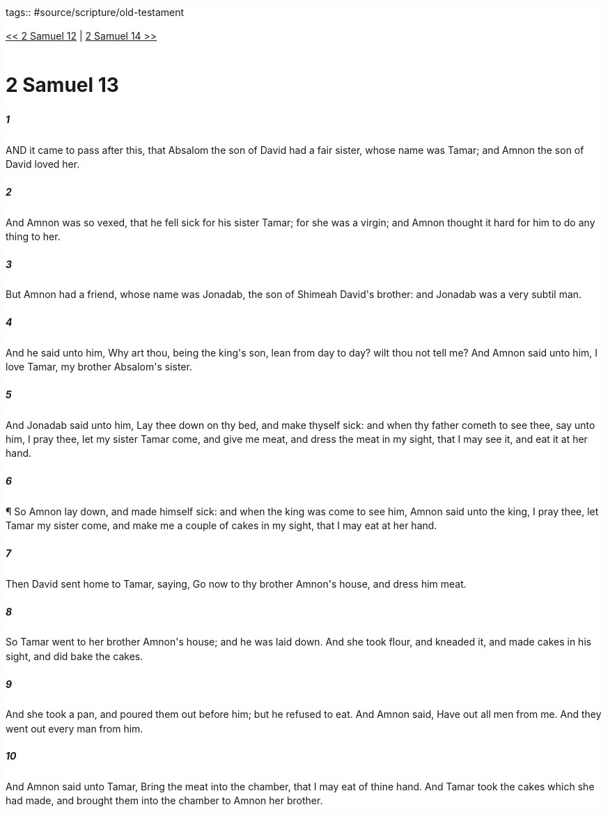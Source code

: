 tags:: #source/scripture/old-testament

[<< 2 Samuel 12](source/scripture/old-testament/10_2_Samuel/2_Samuel_12.md) | [2 Samuel 14 >>](source/scripture/old-testament/10_2_Samuel/2_Samuel_14.md)

# 2 Samuel 13

##### 1

AND it came to pass after this, that Absalom the son of David had a fair sister, whose name was Tamar; and Amnon the son of David loved her.

##### 2

And Amnon was so vexed, that he fell sick for his sister Tamar; for she was a virgin; and Amnon thought it hard for him to do any thing to her.

##### 3

But Amnon had a friend, whose name was Jonadab, the son of Shimeah David's brother: and Jonadab was a very subtil man.

##### 4

And he said unto him, Why art thou, being the king's son, lean from day to day? wilt thou not tell me? And Amnon said unto him, I love Tamar, my brother Absalom's sister.

##### 5

And Jonadab said unto him, Lay thee down on thy bed, and make thyself sick: and when thy father cometh to see thee, say unto him, I pray thee, let my sister Tamar come, and give me meat, and dress the meat in my sight, that I may see it, and eat it at her hand.

##### 6

¶ So Amnon lay down, and made himself sick: and when the king was come to see him, Amnon said unto the king, I pray thee, let Tamar my sister come, and make me a couple of cakes in my sight, that I may eat at her hand.

##### 7

Then David sent home to Tamar, saying, Go now to thy brother Amnon's house, and dress him meat.

##### 8

So Tamar went to her brother Amnon's house; and he was laid down. And she took flour, and kneaded it, and made cakes in his sight, and did bake the cakes.

##### 9

And she took a pan, and poured them out before him; but he refused to eat. And Amnon said, Have out all men from me. And they went out every man from him.

##### 10

And Amnon said unto Tamar, Bring the meat into the chamber, that I may eat of thine hand. And Tamar took the cakes which she had made, and brought them into the chamber to Amnon her brother.
